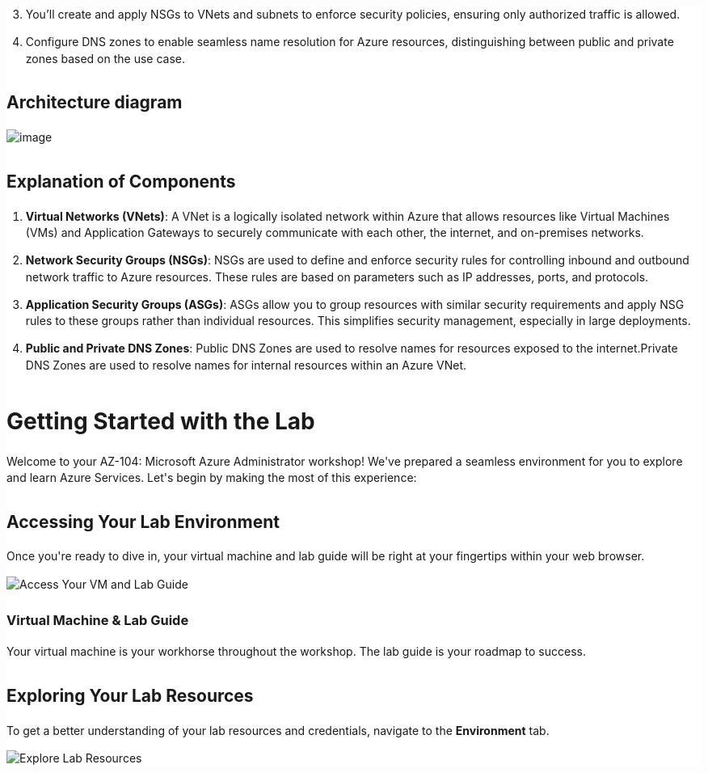 3. You’ll create and apply NSGs to VNets and subnets to enforce security policies, ensuring only authorized traffic is allowed.

4. Configure DNS zones to enable seamless name resolution for Azure resources, distinguishing between public and private zones based on the use case.

## Architecture diagram

  ![image](../media/az104-lab04-architecture.png)

## Explanation of Components

1. **Virtual Networks (VNets)**: A VNet is a logically isolated network within Azure that allows resources like Virtual Machines (VMs) and Application Gateways to securely communicate with each other, the internet, and on-premises networks.

2. **Network Security Groups (NSGs)**: NSGs are used to define and enforce security rules for controlling inbound and outbound network traffic to Azure resources. These rules are based on parameters such as IP addresses, ports, and protocols.

3. **Application Security Groups (ASGs)**: ASGs allow you to group resources with similar security requirements and apply NSG rules to these groups rather than individual resources. This simplifies security management, especially in large deployments.

4. **Public and Private DNS Zones**: Public DNS Zones are used to resolve names for resources exposed to the internet.Private DNS Zones are used to resolve names for internal resources within an Azure VNet.

# Getting Started with the Lab
 
Welcome to your AZ-104: Microsoft Azure Administrator  workshop! We've prepared a seamless environment for you to explore and learn Azure Services. Let's begin by making the most of this experience:
 
## Accessing Your Lab Environment
 
Once you're ready to dive in, your virtual machine and lab guide will be right at your fingertips within your web browser.
 
![Access Your VM and Lab Guide](../media/labguide.png)

### Virtual Machine & Lab Guide
 
Your virtual machine is your workhorse throughout the workshop. The lab guide is your roadmap to success.
 
## Exploring Your Lab Resources
 
To get a better understanding of your lab resources and credentials, navigate to the **Environment** tab.
 
![Explore Lab Resources](../media/env.png)
 